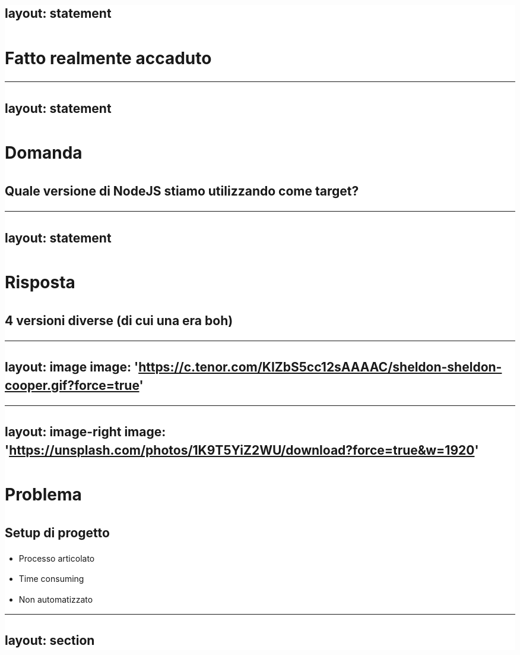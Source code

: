 layout: statement
---

# Fatto realmente accaduto

---
layout: statement
---

# Domanda
## Quale versione di NodeJS stiamo utilizzando come target?

---
layout: statement
---

# Risposta
## 4 versioni diverse (di cui una era boh)

---
layout: image
image: 'https://c.tenor.com/KIZbS5cc12sAAAAC/sheldon-sheldon-cooper.gif?force=true'
---

---
layout: image-right
image: 'https://unsplash.com/photos/1K9T5YiZ2WU/download?force=true&w=1920'
---

# Problema
## Setup di progetto

<v-clicks>

- Processo articolato

- Time consuming

- Non automatizzato


</v-clicks>

---
layout: section
---

